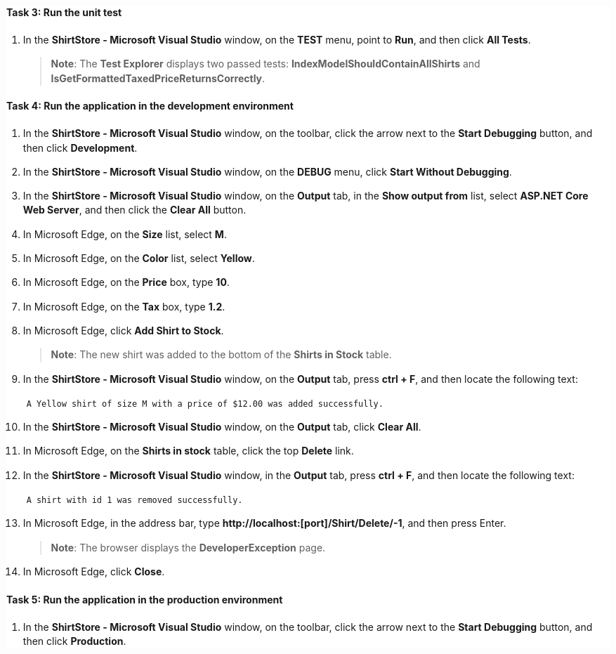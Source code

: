#### Task 3: Run the unit test

1. In the **ShirtStore - Microsoft Visual Studio** window, on the **TEST** menu, point to **Run**, and then click **All Tests**.
    >**Note**: The **Test Explorer** displays two passed tests: **IndexModelShouldContainAllShirts** and **IsGetFormattedTaxedPriceReturnsCorrectly**.

#### Task 4: Run the application in the development environment

1. In the **ShirtStore - Microsoft Visual Studio** window, on the toolbar, click the arrow next to the **Start Debugging** button, and then click **Development**.​

2. In the **ShirtStore - Microsoft Visual Studio** window, on the **DEBUG** menu, click **Start Without Debugging**.
   
3. In the **ShirtStore - Microsoft Visual Studio** window, on the **Output** tab, in the **Show output from** list, select **ASP.NET Core Web Server**, and then click the **Clear All** button.

4. In Microsoft Edge, on the **Size** list, select **M**.

5. In Microsoft Edge, on the **Color** list, select **Yellow**.

6. In Microsoft Edge, on the **Price** box, type **10**.

7. In Microsoft Edge, on the **Tax** box, type **1.2**.

8. In Microsoft Edge, click **Add Shirt to Stock**.
    >**Note**: The new shirt was added to the bottom of the **Shirts in Stock** table.

9. In the **ShirtStore - Microsoft Visual Studio** window, on the **Output** tab, press **ctrl + F**, and then locate the following text:
```
    A Yellow shirt of size M with a price of $12.00 was added successfully.
```
10.  In the **ShirtStore - Microsoft Visual Studio** window,  on the **Output** tab, click **Clear All**.

11. In Microsoft Edge, on the **Shirts in stock** table, click the top **Delete** link.

12. In the **ShirtStore - Microsoft Visual Studio** window, in the **Output** tab, press **ctrl + F**, and then locate the following text:
```
    A shirt with id 1 was removed successfully.
```

13. In Microsoft Edge, in the address bar, type **http://localhost:[port]/Shirt/Delete/-1**, and then press Enter.

    >**Note**: The browser displays the **DeveloperException** page.

14. In Microsoft Edge, click **Close**.

#### Task 5: Run the application in the production environment

1. In the **ShirtStore - Microsoft Visual Studio** window, on the toolbar, click the arrow next to the **Start Debugging** button, and then click **Production**.​

